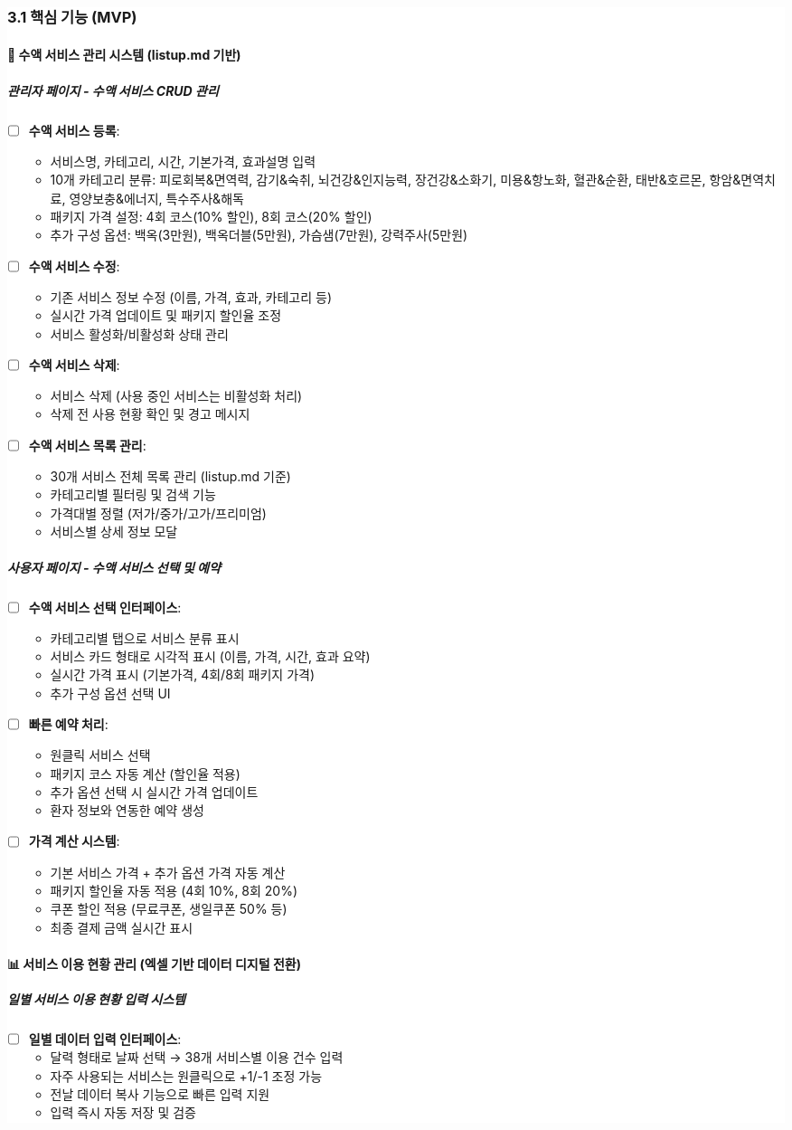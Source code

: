 ### 3.1 핵심 기능 (MVP)

#### 🏥 수액 서비스 관리 시스템 (listup.md 기반)

##### 관리자 페이지 - 수액 서비스 CRUD 관리
- [ ] **수액 서비스 등록**: 
  - 서비스명, 카테고리, 시간, 기본가격, 효과설명 입력
  - 10개 카테고리 분류: 피로회복&면역력, 감기&숙취, 뇌건강&인지능력, 장건강&소화기, 미용&항노화, 혈관&순환, 태반&호르몬, 항암&면역치료, 영양보충&에너지, 특수주사&해독
  - 패키지 가격 설정: 4회 코스(10% 할인), 8회 코스(20% 할인)
  - 추가 구성 옵션: 백옥(3만원), 백옥더블(5만원), 가슴샘(7만원), 강력주사(5만원)

- [ ] **수액 서비스 수정**:
  - 기존 서비스 정보 수정 (이름, 가격, 효과, 카테고리 등)
  - 실시간 가격 업데이트 및 패키지 할인율 조정
  - 서비스 활성화/비활성화 상태 관리

- [ ] **수액 서비스 삭제**:
  - 서비스 삭제 (사용 중인 서비스는 비활성화 처리)
  - 삭제 전 사용 현황 확인 및 경고 메시지

- [ ] **수액 서비스 목록 관리**:
  - 30개 서비스 전체 목록 관리 (listup.md 기준)
  - 카테고리별 필터링 및 검색 기능
  - 가격대별 정렬 (저가/중가/고가/프리미엄)
  - 서비스별 상세 정보 모달

##### 사용자 페이지 - 수액 서비스 선택 및 예약
- [ ] **수액 서비스 선택 인터페이스**:
  - 카테고리별 탭으로 서비스 분류 표시
  - 서비스 카드 형태로 시각적 표시 (이름, 가격, 시간, 효과 요약)
  - 실시간 가격 표시 (기본가격, 4회/8회 패키지 가격)
  - 추가 구성 옵션 선택 UI

- [ ] **빠른 예약 처리**:
  - 원클릭 서비스 선택
  - 패키지 코스 자동 계산 (할인율 적용)
  - 추가 옵션 선택 시 실시간 가격 업데이트
  - 환자 정보와 연동한 예약 생성

- [ ] **가격 계산 시스템**:
  - 기본 서비스 가격 + 추가 옵션 가격 자동 계산
  - 패키지 할인율 자동 적용 (4회 10%, 8회 20%)
  - 쿠폰 할인 적용 (무료쿠폰, 생일쿠폰 50% 등)
  - 최종 결제 금액 실시간 표시

#### 📊 서비스 이용 현황 관리 (엑셀 기반 데이터 디지털 전환)

##### 일별 서비스 이용 현황 입력 시스템
- [ ] **일별 데이터 입력 인터페이스**: 
  - 달력 형태로 날짜 선택 → 38개 서비스별 이용 건수 입력
  - 자주 사용되는 서비스는 원클릭으로 +1/-1 조정 가능
  - 전날 데이터 복사 기능으로 빠른 입력 지원
  - 입력 즉시 자동 저장 및 검증
